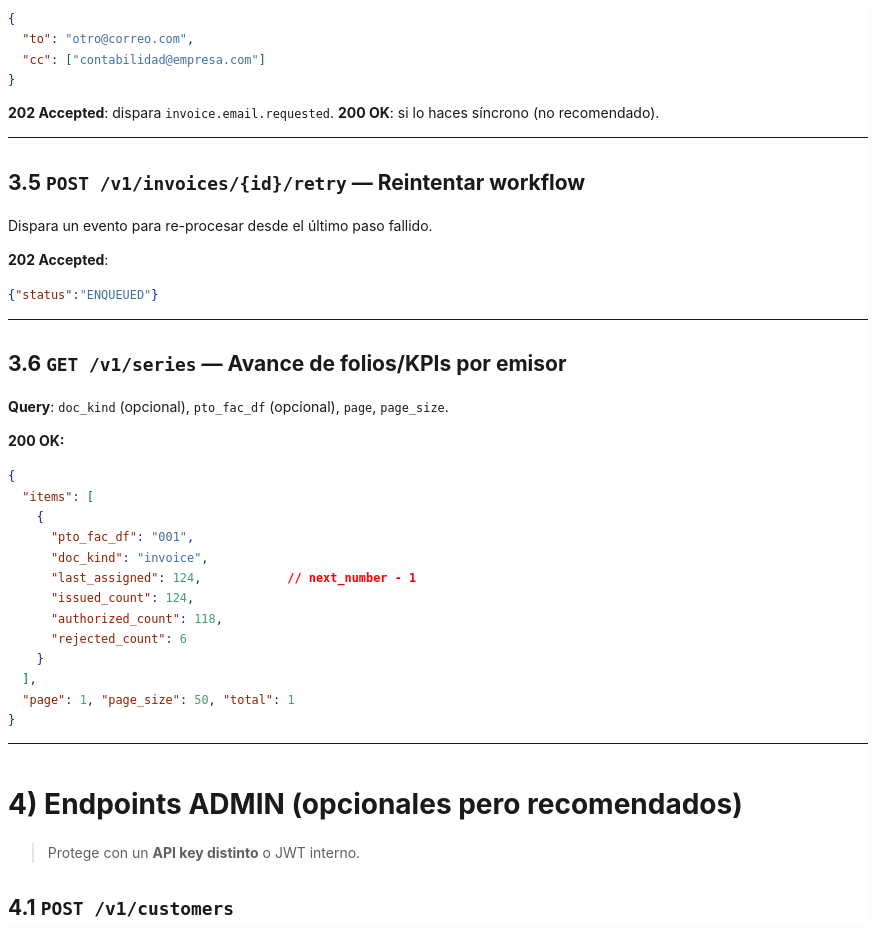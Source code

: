 ```json
{
  "to": "otro@correo.com",
  "cc": ["contabilidad@empresa.com"]
}
```

**202 Accepted**: dispara `invoice.email.requested`.
**200 OK**: si lo haces síncrono (no recomendado).

---

## 3.5 `POST /v1/invoices/{id}/retry` — Reintentar workflow

Dispara un evento para re-procesar desde el último paso fallido.

**202 Accepted**:

```json
{"status":"ENQUEUED"}
```

---

## 3.6 `GET /v1/series` — Avance de folios/KPIs por emisor

**Query**: `doc_kind` (opcional), `pto_fac_df` (opcional), `page`, `page_size`.

**200 OK:**

```json
{
  "items": [
    {
      "pto_fac_df": "001",
      "doc_kind": "invoice",
      "last_assigned": 124,            // next_number - 1
      "issued_count": 124,
      "authorized_count": 118,
      "rejected_count": 6
    }
  ],
  "page": 1, "page_size": 50, "total": 1
}
```

---

# 4) Endpoints ADMIN (opcionales pero recomendados)

> Protege con un **API key distinto** o JWT interno.

## 4.1 `POST /v1/customers`
